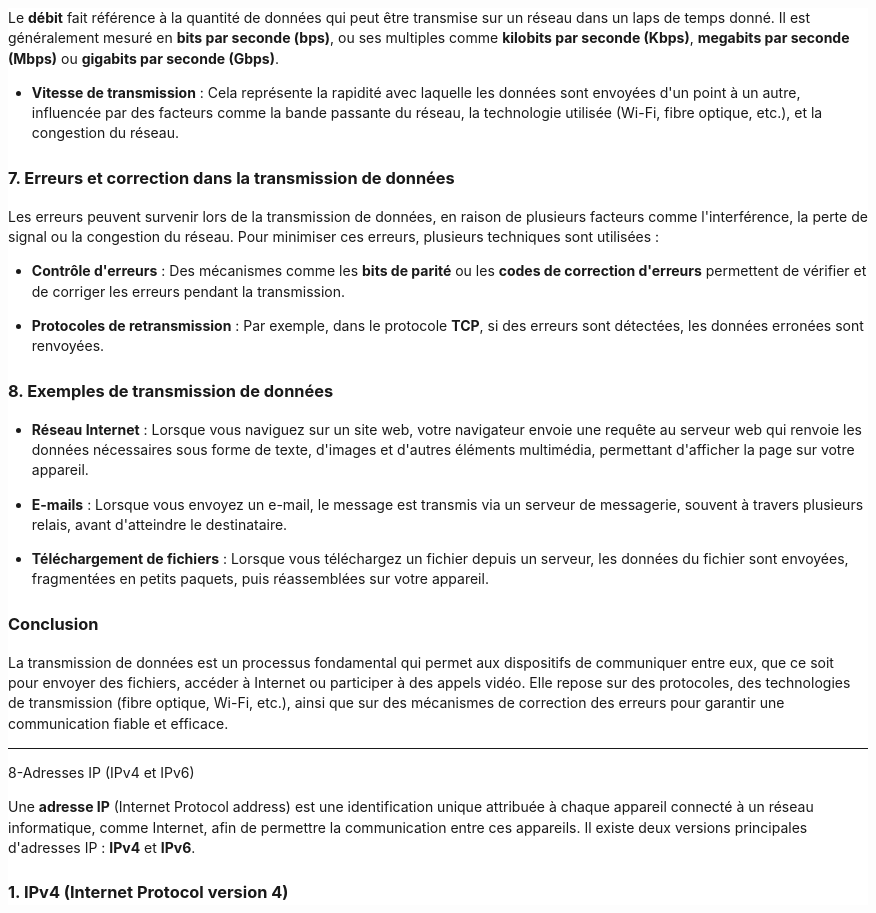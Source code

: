Le **débit** fait référence à la quantité de données qui peut être transmise sur un réseau dans un laps de temps donné. Il est généralement mesuré en **bits par seconde (bps)**, ou ses multiples comme **kilobits par seconde (Kbps)**, **megabits par seconde (Mbps)** ou **gigabits par seconde (Gbps)**.

- **Vitesse de transmission** : Cela représente la rapidité avec laquelle les données sont envoyées d'un point à un autre, influencée par des facteurs comme la bande passante du réseau, la technologie utilisée (Wi-Fi, fibre optique, etc.), et la congestion du réseau.

### 7. **Erreurs et correction dans la transmission de données**

Les erreurs peuvent survenir lors de la transmission de données, en raison de plusieurs facteurs comme l'interférence, la perte de signal ou la congestion du réseau. Pour minimiser ces erreurs, plusieurs techniques sont utilisées :

- **Contrôle d'erreurs** : Des mécanismes comme les **bits de parité** ou les **codes de correction d'erreurs** permettent de vérifier et de corriger les erreurs pendant la transmission.
  
- **Protocoles de retransmission** : Par exemple, dans le protocole **TCP**, si des erreurs sont détectées, les données erronées sont renvoyées.

### 8. **Exemples de transmission de données**

- **Réseau Internet** : Lorsque vous naviguez sur un site web, votre navigateur envoie une requête au serveur web qui renvoie les données nécessaires sous forme de texte, d'images et d'autres éléments multimédia, permettant d'afficher la page sur votre appareil.
  
- **E-mails** : Lorsque vous envoyez un e-mail, le message est transmis via un serveur de messagerie, souvent à travers plusieurs relais, avant d'atteindre le destinataire.

- **Téléchargement de fichiers** : Lorsque vous téléchargez un fichier depuis un serveur, les données du fichier sont envoyées, fragmentées en petits paquets, puis réassemblées sur votre appareil.

### Conclusion

La transmission de données est un processus fondamental qui permet aux dispositifs de communiquer entre eux, que ce soit pour envoyer des fichiers, accéder à Internet ou participer à des appels vidéo. Elle repose sur des protocoles, des technologies de transmission (fibre optique, Wi-Fi, etc.), ainsi que sur des mécanismes de correction des erreurs pour garantir une communication fiable et efficace.



**************************************************************************************************




8-Adresses IP (IPv4 et IPv6)



Une **adresse IP** (Internet Protocol address) est une identification unique attribuée à chaque appareil connecté à un réseau informatique, comme Internet, afin de permettre la communication entre ces appareils. Il existe deux versions principales d'adresses IP : **IPv4** et **IPv6**.

### 1. **IPv4 (Internet Protocol version 4)**
